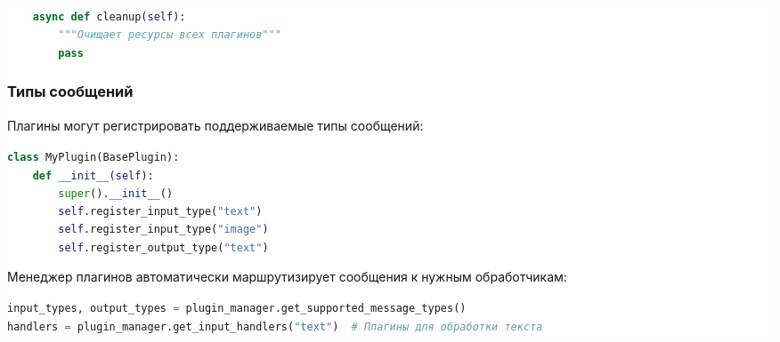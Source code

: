 ```python
    async def cleanup(self):
        """Очищает ресурсы всех плагинов"""
        pass
```

### Типы сообщений

Плагины могут регистрировать поддерживаемые типы сообщений:

```python
class MyPlugin(BasePlugin):
    def __init__(self):
        super().__init__()
        self.register_input_type("text")
        self.register_input_type("image")
        self.register_output_type("text")
```

Менеджер плагинов автоматически маршрутизирует сообщения к нужным обработчикам:

```python
input_types, output_types = plugin_manager.get_supported_message_types()
handlers = plugin_manager.get_input_handlers("text")  # Плагины для обработки текста
``` 